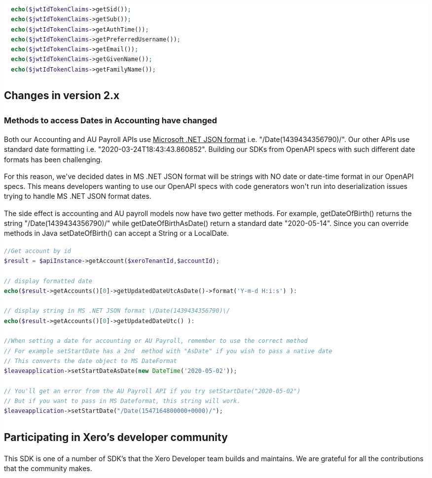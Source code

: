 ```php
  echo($jwtIdTokenClaims->getSid());
  echo($jwtIdTokenClaims->getSub());
  echo($jwtIdTokenClaims->getAuthTime());
  echo($jwtIdTokenClaims->getPreferredUsername());
  echo($jwtIdTokenClaims->getEmail());
  echo($jwtIdTokenClaims->getGivenName());
  echo($jwtIdTokenClaims->getFamilyName());
```

## Changes in version 2.x

### Methods to access Dates in Accounting have changed 
Both our Accounting and AU Payroll APIs use [Microsoft .NET JSON format](https://developer.xero.com/documentation/api/requests-and-responses#JSON) i.e. "\/Date(1439434356790)\/". Our other APIs use standard date formatting i.e. "2020-03-24T18:43:43.860852". Building our SDKs from OpenAPI specs with such different date formats has been challenging.

For this reason, we've decided dates in MS .NET JSON format will be  strings with NO date or date-time format in our OpenAPI specs. This means developers wanting to use our OpenAPI specs with code generators won't run into deserialization issues trying to handle MS .NET JSON format dates.

The side effect is accounting and AU payroll models now have two getter methods. For example, getDateOfBirth() returns the string "\/Date(1439434356790)\/" while getDateOfBirthAsDate() return a standard date "2020-05-14". Since you can override methods in Java setDateOfBirth() can accept a String or a LocalDate. 

```php
//Get account by id
$result = $apiInstance->getAccount($xeroTenantId,$accountId); 	

// display formatted date
echo($result->getAccounts()[0]->getUpdatedDateUtcAsDate()->format('Y-m-d H:i:s') ):

// display string in MS .NET JSON format \/Date(1439434356790)\/
echo($result->getAccounts()[0]->getUpdatedDateUtc() ):

//When setting a date for accounting or AU Payroll, remember to use the correct method
// For example setStartDate has a 2nd  method with "AsDate" if you wish to pass a native date
// This converts the date object to MS DateFormat
$leaveapplication->setStartDateAsDate(new DateTime('2020-05-02'));

// You'll get an error from the AU Payroll API if you try setStartDate("2020-05-02")
// But if you want to pass in MS Dateformat, this string will work.
$leaveapplication->setStartDate("/Date(1547164800000+0000)/");

```

## Participating in Xero’s developer community
This SDK is one of a number of SDK’s that the Xero Developer team builds and maintains. We are grateful for all the contributions that the community makes. 
